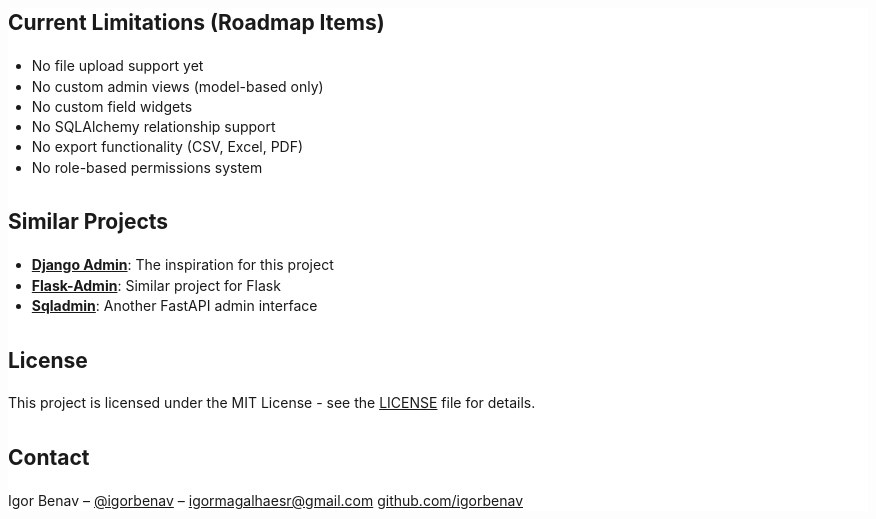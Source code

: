 ## Current Limitations (Roadmap Items)

- No file upload support yet
- No custom admin views (model-based only)
- No custom field widgets
- No SQLAlchemy relationship support
- No export functionality (CSV, Excel, PDF)
- No role-based permissions system

## Similar Projects

- **[Django Admin](https://docs.djangoproject.com/en/stable/ref/contrib/admin/)**: The inspiration for this project
- **[Flask-Admin](https://flask-admin.readthedocs.io/)**: Similar project for Flask
- **[Sqladmin](https://github.com/aminalaee/sqladmin)**: Another FastAPI admin interface

## License

This project is licensed under the MIT License - see the [LICENSE](LICENSE) file for details.

## Contact

Igor Benav – [@igorbenav](https://x.com/igorbenav) – igormagalhaesr@gmail.com
[github.com/igorbenav](https://github.com/igorbenav/)